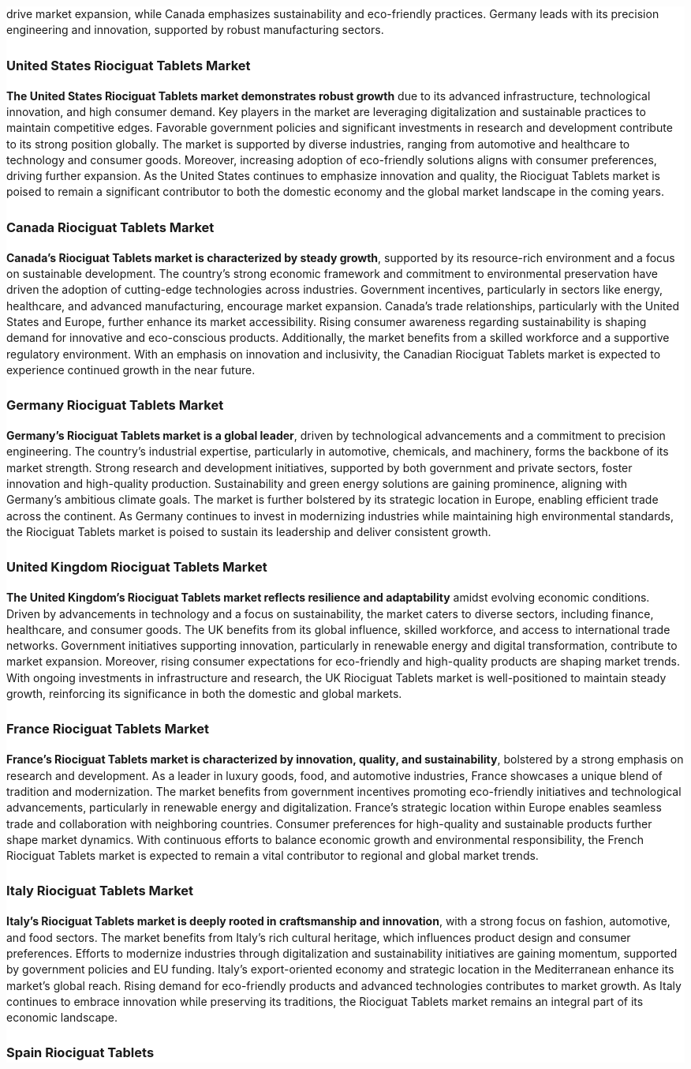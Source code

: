 drive market expansion, while Canada emphasizes sustainability and eco-friendly practices. Germany leads with its precision engineering and innovation, supported by robust manufacturing sectors.</span></em></p></blockquote><h3><strong>United States Riociguat Tablets Market</strong></h3><p><strong>The United States Riociguat Tablets market demonstrates robust growth</strong> due to its advanced infrastructure, technological innovation, and high consumer demand. Key players in the market are leveraging digitalization and sustainable practices to maintain competitive edges. Favorable government policies and significant investments in research and development contribute to its strong position globally. The market is supported by diverse industries, ranging from automotive and healthcare to technology and consumer goods. Moreover, increasing adoption of eco-friendly solutions aligns with consumer preferences, driving further expansion. As the United States continues to emphasize innovation and quality, the Riociguat Tablets market is poised to remain a significant contributor to both the domestic economy and the global market landscape in the coming years.</p><h3><strong>Canada Riociguat Tablets Market</strong></h3><p><strong>Canada&rsquo;s Riociguat Tablets market is characterized by steady growth</strong>, supported by its resource-rich environment and a focus on sustainable development. The country&rsquo;s strong economic framework and commitment to environmental preservation have driven the adoption of cutting-edge technologies across industries. Government incentives, particularly in sectors like energy, healthcare, and advanced manufacturing, encourage market expansion. Canada&rsquo;s trade relationships, particularly with the United States and Europe, further enhance its market accessibility. Rising consumer awareness regarding sustainability is shaping demand for innovative and eco-conscious products. Additionally, the market benefits from a skilled workforce and a supportive regulatory environment. With an emphasis on innovation and inclusivity, the Canadian Riociguat Tablets market is expected to experience continued growth in the near future.</p><h3><strong>Germany Riociguat Tablets Market</strong></h3><p><strong>Germany&rsquo;s Riociguat Tablets market is a global leader</strong>, driven by technological advancements and a commitment to precision engineering. The country&rsquo;s industrial expertise, particularly in automotive, chemicals, and machinery, forms the backbone of its market strength. Strong research and development initiatives, supported by both government and private sectors, foster innovation and high-quality production. Sustainability and green energy solutions are gaining prominence, aligning with Germany&rsquo;s ambitious climate goals. The market is further bolstered by its strategic location in Europe, enabling efficient trade across the continent. As Germany continues to invest in modernizing industries while maintaining high environmental standards, the Riociguat Tablets market is poised to sustain its leadership and deliver consistent growth.</p><h3><strong>United Kingdom Riociguat Tablets Market</strong></h3><p><strong>The United Kingdom&rsquo;s Riociguat Tablets market reflects resilience and adaptability</strong> amidst evolving economic conditions. Driven by advancements in technology and a focus on sustainability, the market caters to diverse sectors, including finance, healthcare, and consumer goods. The UK benefits from its global influence, skilled workforce, and access to international trade networks. Government initiatives supporting innovation, particularly in renewable energy and digital transformation, contribute to market expansion. Moreover, rising consumer expectations for eco-friendly and high-quality products are shaping market trends. With ongoing investments in infrastructure and research, the UK Riociguat Tablets market is well-positioned to maintain steady growth, reinforcing its significance in both the domestic and global markets.</p><h3><strong>France Riociguat Tablets Market</strong></h3><p><strong>France&rsquo;s Riociguat Tablets market is characterized by innovation, quality, and sustainability</strong>, bolstered by a strong emphasis on research and development. As a leader in luxury goods, food, and automotive industries, France showcases a unique blend of tradition and modernization. The market benefits from government incentives promoting eco-friendly initiatives and technological advancements, particularly in renewable energy and digitalization. France&rsquo;s strategic location within Europe enables seamless trade and collaboration with neighboring countries. Consumer preferences for high-quality and sustainable products further shape market dynamics. With continuous efforts to balance economic growth and environmental responsibility, the French Riociguat Tablets market is expected to remain a vital contributor to regional and global market trends.</p><h3><strong>Italy Riociguat Tablets Market</strong></h3><p><strong>Italy&rsquo;s Riociguat Tablets market is deeply rooted in craftsmanship and innovation</strong>, with a strong focus on fashion, automotive, and food sectors. The market benefits from Italy&rsquo;s rich cultural heritage, which influences product design and consumer preferences. Efforts to modernize industries through digitalization and sustainability initiatives are gaining momentum, supported by government policies and EU funding. Italy&rsquo;s export-oriented economy and strategic location in the Mediterranean enhance its market&rsquo;s global reach. Rising demand for eco-friendly products and advanced technologies contributes to market growth. As Italy continues to embrace innovation while preserving its traditions, the Riociguat Tablets market remains an integral part of its economic landscape.</p><h3><strong>Spain Riociguat Tablets